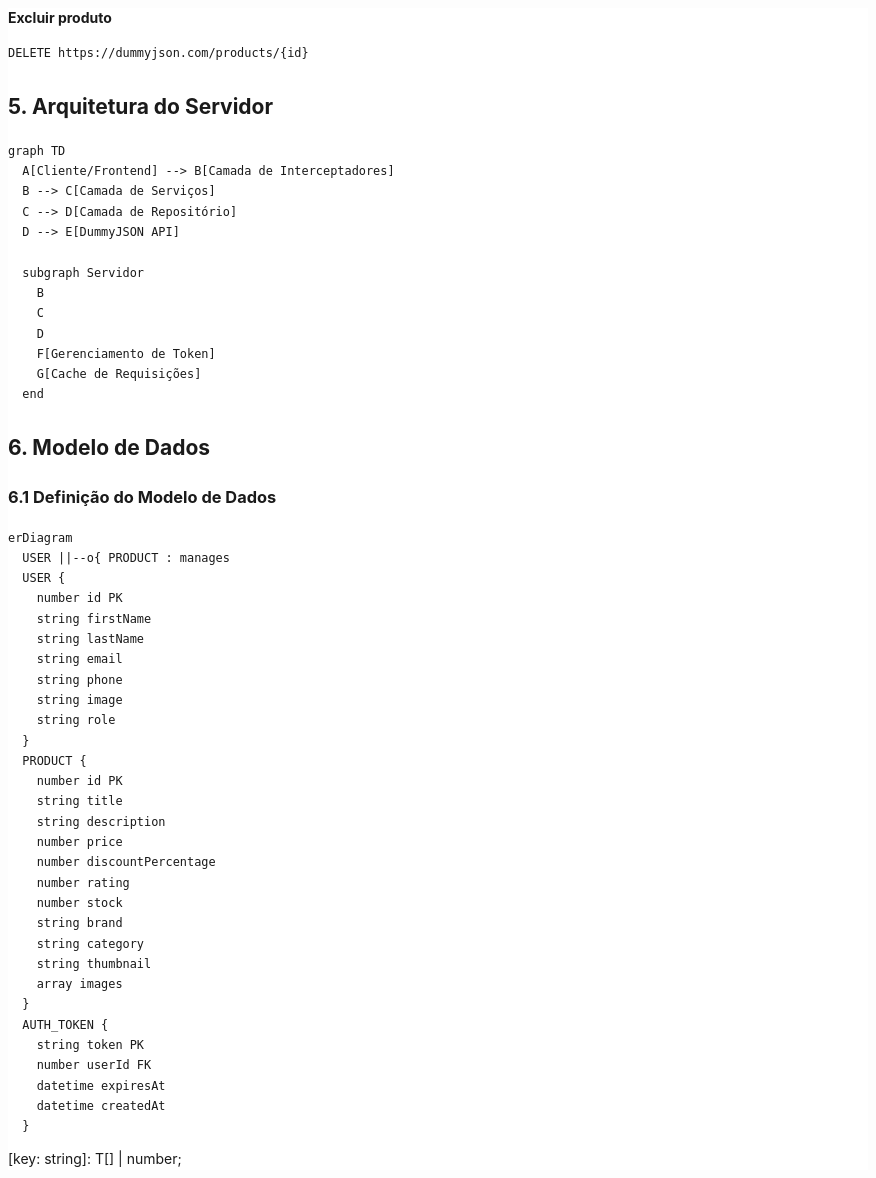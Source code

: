 **Excluir produto**
```
DELETE https://dummyjson.com/products/{id}
```

## 5. Arquitetura do Servidor

```mermaid
graph TD
  A[Cliente/Frontend] --> B[Camada de Interceptadores]
  B --> C[Camada de Serviços]
  C --> D[Camada de Repositório]
  D --> E[DummyJSON API]
  
  subgraph Servidor
    B
    C
    D
    F[Gerenciamento de Token]
    G[Cache de Requisições]
  end
```

## 6. Modelo de Dados

### 6.1 Definição do Modelo de Dados

```mermaid
erDiagram
  USER ||--o{ PRODUCT : manages
  USER {
    number id PK
    string firstName
    string lastName
    string email
    string phone
    string image
    string role
  }
  PRODUCT {
    number id PK
    string title
    string description
    number price
    number discountPercentage
    number rating
    number stock
    string brand
    string category
    string thumbnail
    array images
  }
  AUTH_TOKEN {
    string token PK
    number userId FK
    datetime expiresAt
    datetime createdAt
  }
```


  [key: string]: T[] | number;